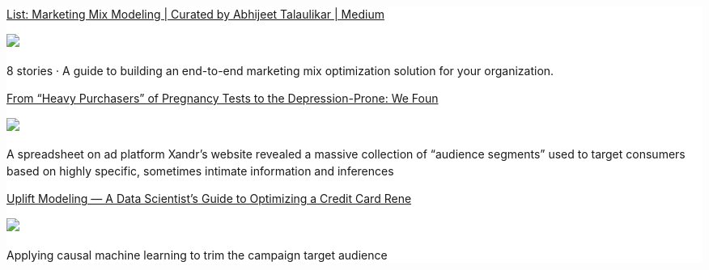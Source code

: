 <div class="card-title">

[List: Marketing Mix Modeling \| Curated by Abhijeet Talaulikar \|
Medium](https://medium.com/@abhijeetstalaulikar/list/marketing-mix-modeling-ebceca2350ff)

</div>

<div class="card-image">

[![](https://miro.medium.com/v2/0*86c2982b8463a69eded79148b6f96ad57ad6b4c7.jpeg)](https://medium.com/@abhijeetstalaulikar/list/marketing-mix-modeling-ebceca2350ff)

</div>

8 stories · A guide to building an end-to-end marketing mix optimization
solution for your organization.

</div>

<div class="card">

<div class="card-title">

[From “Heavy Purchasers” of Pregnancy Tests to the Depression-Prone: We
Foun](https://themarkup.org/privacy/2023/06/08/from-heavy-purchasers-of-pregnancy-tests-to-the-depression-prone-we-found-650000-ways-advertisers-label-you)

</div>

<div class="card-image">

[![](https://mrkp-static-production.themarkup.org/uploads/2023/06/markup_onlinemarketing_adrianastorgano-1200x628.jpg)](https://themarkup.org/privacy/2023/06/08/from-heavy-purchasers-of-pregnancy-tests-to-the-depression-prone-we-found-650000-ways-advertisers-label-you)

</div>

A spreadsheet on ad platform Xandr’s website revealed a massive
collection of “audience segments” used to target consumers based on
highly specific, sometimes intimate information and inferences

</div>

<div class="card">

<div class="card-title">

[Uplift Modeling — A Data Scientist’s Guide to Optimizing a Credit Card
Rene](https://towardsdatascience.com/uplift-modeling-a-data-scientists-guide-to-optimizing-a-credit-card-renewal-campaign-9f02f863067a)

</div>

<div class="card-image">

[![](https://miro.medium.com/v2/resize:fit:1024/1*0IhNM1bWxPaxFGz7bGqobw.png)](https://towardsdatascience.com/uplift-modeling-a-data-scientists-guide-to-optimizing-a-credit-card-renewal-campaign-9f02f863067a)

</div>

Applying causal machine learning to trim the campaign target audience
